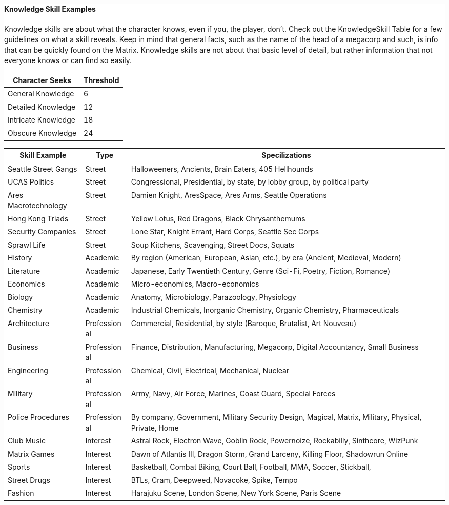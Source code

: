 
#### Knowledge Skill Examples 

Knowledge skills are about what the character knows,
even if you, the player, don’t. Check out the KnowledgeSkill Table for a few guidelines on what a skill reveals.
Keep in mind that general facts, such as the name of
the head of a megacorp and such, is info that can be
quickly found on the Matrix. Knowledge skills are not
about that basic level of detail, but rather information
that not everyone knows or can find so easily.

| Character Seeks     | Threshold |
| ------------------- | --------- |
| General Knowledge   | 6         |
| Detailed Knowledge  | 12        |
| Intricate Knowledge | 18        |
| Obscure Knowledge   | 24        |

| Skill Example        | Type         | Specilizations                                                                                       |
| -------------------- | ------------ | ---------------------------------------------------------------------------------------------------- |
| Seattle Street Gangs | Street       | Halloweeners, Ancients, Brain Eaters, 405 Hellhounds                                                 |
| UCAS Politics        | Street       | Congressional, Presidential, by state, by lobby group, by political party                            |
| Ares Macrotechnology | Street       | Damien Knight, AresSpace, Ares Arms, Seattle Operations                                              |
| Hong Kong Triads     | Street       | Yellow Lotus, Red Dragons, Black Chrysanthemums                                                      |
| Security Companies   | Street       | Lone Star, Knight Errant, Hard Corps, Seattle Sec Corps                                              |
| Sprawl Life          | Street       | Soup Kitchens, Scavenging, Street Docs, Squats                                                       |
| History              | Academic     | By region (American, European, Asian, etc.), by era (Ancient, Medieval, Modern)                      |
| Literature           | Academic     | Japanese, Early Twentieth Century, Genre (Sci-Fi, Poetry, Fiction, Romance)                          |
| Economics            | Academic     | Micro-economics, Macro-economics                                                                     |
| Biology              | Academic     | Anatomy, Microbiology, Parazoology, Physiology                                                       |
| Chemistry            | Academic     | Industrial Chemicals, Inorganic Chemistry, Organic Chemistry, Pharmaceuticals                        |
| Architecture         | Professional | Commercial, Residential, by style (Baroque, Brutalist, Art Nouveau)                                  |
| Business             | Professional | Finance, Distribution, Manufacturing, Megacorp, Digital Accountancy, Small Business                  |
| Engineering          | Professional | Chemical, Civil, Electrical, Mechanical, Nuclear                                                     |
| Military             | Professional | Army, Navy, Air Force, Marines, Coast Guard, Special Forces                                          |
| Police Procedures    | Professional | By company, Government, Military Security Design, Magical, Matrix, Military, Physical, Private, Home |
| Club Music           | Interest     | Astral Rock, Electron Wave, Goblin Rock, Powernoize, Rockabilly, Sinthcore, WizPunk                  |
| Matrix Games         | Interest     | Dawn of Atlantis III, Dragon Storm, Grand Larceny, Killing Floor, Shadowrun Online                   |
| Sports               | Interest     | Basketball, Combat Biking, Court Ball, Football, MMA, Soccer, Stickball,                             |
| Street Drugs         | Interest     | BTLs, Cram, Deepweed, Novacoke, Spike, Tempo                                                         |
| Fashion              | Interest     | Harajuku Scene, London Scene, New York Scene, Paris Scene                                            |

